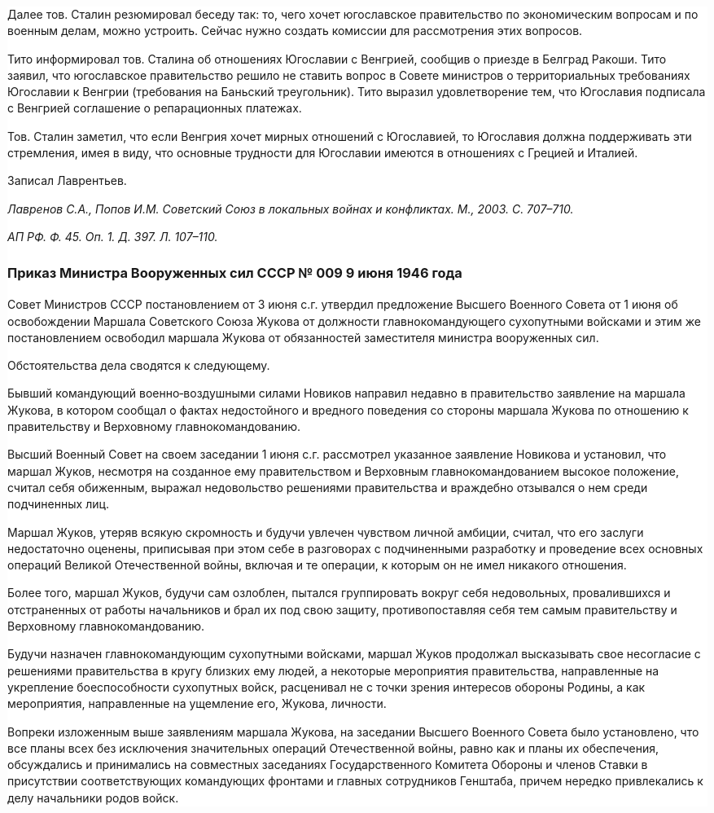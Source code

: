 Далее тов. Сталин резюмировал беседу так: то, чего хочет югославское правительство по экономическим вопросам и по военным делам, можно устроить. Сейчас нужно создать комиссии для рассмотрения этих вопросов.

Тито информировал тов. Сталина об отношениях Югославии с Венгрией, сообщив о приезде в Белград Ракоши. Тито заявил, что югославское правительство решило не ставить вопрос в Совете министров о территориальных требованиях Югославии к Венгрии (требования на Баньский треугольник). Тито выразил удовлетворение тем, что Югославия подписала с Венгрией соглашение о репарационных платежах.

Тов. Сталин заметил, что если Венгрия хочет мирных отношений с Югославией, то Югославия должна поддерживать эти стремления, имея в виду, что основные трудности для Югославии имеются в отношениях с Грецией и Италией.

Записал Лаврентьев.

_Лавренов С.А., Попов И.М. Советский Союз в локальных войнах и конфликтах. М., 2003. С. 707–710._

_АП РФ. Ф. 45. Оп. 1. Д. 397. Л. 107–110._

### Приказ Министра Вооруженных сил СССР № 009 9 июня 1946 года

Совет Министров СССР постановлением от 3 июня с.г. утвердил предложение Высшего Военного Совета от 1 июня об освобождении Маршала Советского Союза Жукова от должности главнокомандующего сухопутными войсками и этим же постановлением освободил маршала Жукова от обязанностей заместителя министра вооруженных сил.

Обстоятельства дела сводятся к следующему.

Бывший командующий военно‑воздушными силами Новиков направил недавно в правительство заявление на маршала Жукова, в котором сообщал о фактах недостойного и вредного поведения со стороны маршала Жукова по отношению к правительству и Верховному главнокомандованию.

Высший Военный Совет на своем заседании 1 июня с.г. рассмотрел указанное заявление Новикова и установил, что маршал Жуков, несмотря на созданное ему правительством и Верховным главнокомандованием высокое положение, считал себя обиженным, выражал недовольство решениями правительства и враждебно отзывался о нем среди подчиненных лиц.

Маршал Жуков, утеряв всякую скромность и будучи увлечен чувством личной амбиции, считал, что его заслуги недостаточно оценены, приписывая при этом себе в разговорах с подчиненными разработку и проведение всех основных операций Великой Отечественной войны, включая и те операции, к которым он не имел никакого отношения.

Более того, маршал Жуков, будучи сам озлоблен, пытался группировать вокруг себя недовольных, провалившихся и отстраненных от работы начальников и брал их под свою защиту, противопоставляя себя тем самым правительству и Верховному главнокомандованию.

Будучи назначен главнокомандующим сухопутными войсками, маршал Жуков продолжал высказывать свое несогласие с решениями правительства в кругу близких ему людей, а некоторые мероприятия правительства, направленные на укрепление боеспособности сухопутных войск, расценивал не с точки зрения интересов обороны Родины, а как мероприятия, направленные на ущемление его, Жукова, личности.

Вопреки изложенным выше заявлениям маршала Жукова, на заседании Высшего Военного Совета было установлено, что все планы всех без исключения значительных операций Отечественной войны, равно как и планы их обеспечения, обсуждались и принимались на совместных заседаниях Государственного Комитета Обороны и членов Ставки в присутствии соответствующих командующих фронтами и главных сотрудников Генштаба, причем нередко привлекались к делу начальники родов войск.
